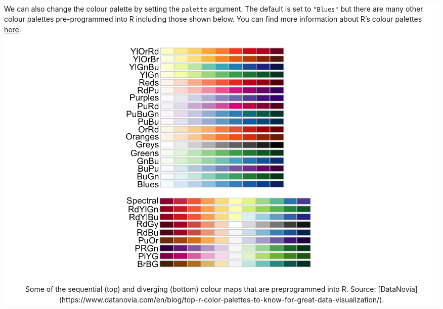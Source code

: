 We can also change the colour palette by setting the `palette` argument.
The default is set to `"Blues"` but there are many other colour palettes
pre-programmed into R including those shown below. You can find more
information about R’s colour palettes
[here](https://www.datanovia.com/en/blog/top-r-color-palettes-to-know-for-great-data-visualization/).

<div class="figure" style="text-align: center">

<img src="data/readme-images/colour-palettes.png" alt="Some of the sequential (top) and diverging (bottom) colour maps that are preprogrammed into R. Source: DataNovia)." width="400px" />
<p class="caption">
Some of the sequential (top) and diverging (bottom) colour maps that are
preprogrammed into R. Source:
[DataNovia](https://www.datanovia.com/en/blog/top-r-color-palettes-to-know-for-great-data-visualization/).
</p>
